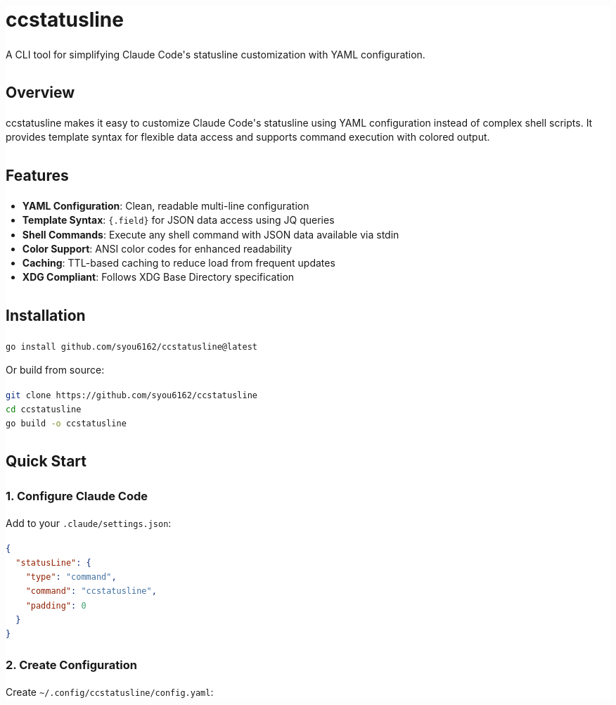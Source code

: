 # ccstatusline

A CLI tool for simplifying Claude Code's statusline customization with YAML configuration.

## Overview

ccstatusline makes it easy to customize Claude Code's statusline using YAML configuration instead of complex shell scripts. It provides template syntax for flexible data access and supports command execution with colored output.

## Features

- **YAML Configuration**: Clean, readable multi-line configuration
- **Template Syntax**: `{.field}` for JSON data access using JQ queries
- **Shell Commands**: Execute any shell command with JSON data available via stdin
- **Color Support**: ANSI color codes for enhanced readability
- **Caching**: TTL-based caching to reduce load from frequent updates
- **XDG Compliant**: Follows XDG Base Directory specification

## Installation

```bash
go install github.com/syou6162/ccstatusline@latest
```

Or build from source:

```bash
git clone https://github.com/syou6162/ccstatusline
cd ccstatusline
go build -o ccstatusline
```

## Quick Start

### 1. Configure Claude Code

Add to your `.claude/settings.json`:

```json
{
  "statusLine": {
    "type": "command",
    "command": "ccstatusline",
    "padding": 0
  }
}
```

### 2. Create Configuration

Create `~/.config/ccstatusline/config.yaml`:
